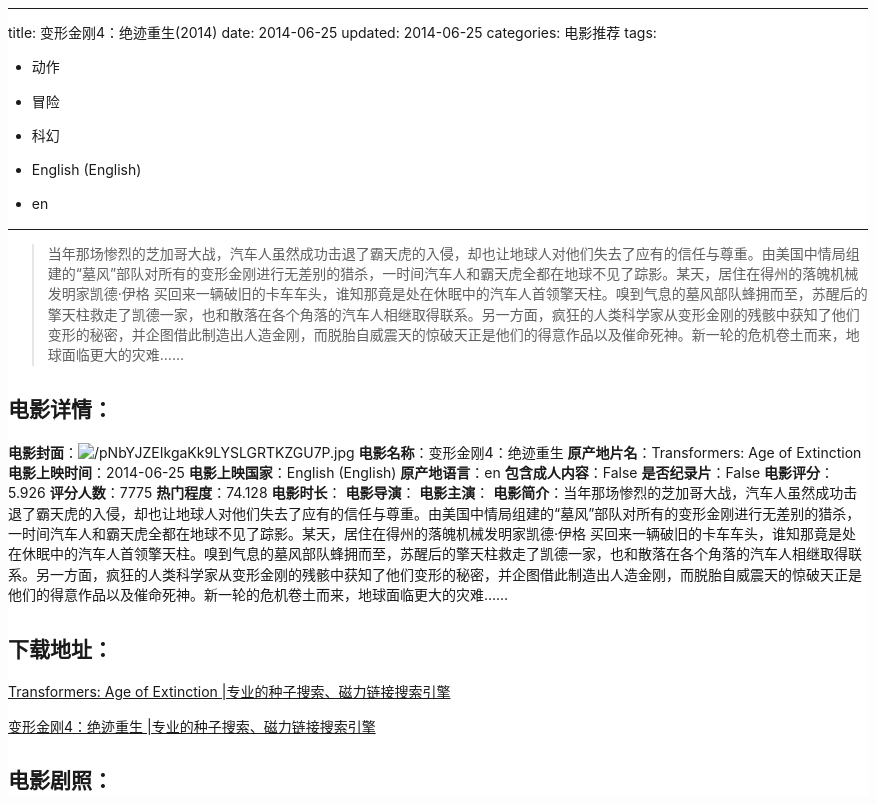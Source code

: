 
---
title: 变形金刚4：绝迹重生(2014)
date: 2014-06-25
updated: 2014-06-25
categories: 电影推荐
tags:
- 动作
- 冒险
- 科幻

- English (English)
- en
---


> 当年那场惨烈的芝加哥大战，汽车人虽然成功击退了霸天虎的入侵，却也让地球人对他们失去了应有的信任与尊重。由美国中情局组建的“墓风”部队对所有的变形金刚进行无差别的猎杀，一时间汽车人和霸天虎全都在地球不见了踪影。某天，居住在得州的落魄机械发明家凯德·伊格 买回来一辆破旧的卡车车头，谁知那竟是处在休眠中的汽车人首领擎天柱。嗅到气息的墓风部队蜂拥而至，苏醒后的擎天柱救走了凯德一家，也和散落在各个角落的汽车人相继取得联系。另一方面，疯狂的人类科学家从变形金刚的残骸中获知了他们变形的秘密，并企图借此制造出人造金刚，而脱胎自威震天的惊破天正是他们的得意作品以及催命死神。新一轮的危机卷土而来，地球面临更大的灾难……

## **电影详情**：

**电影封面**：<img src="https://image.tmdb.org/t/p/w200/pNbYJZEIkgaKk9LYSLGRTKZGU7P.jpg" alt="/pNbYJZEIkgaKk9LYSLGRTKZGU7P.jpg" title="/pNbYJZEIkgaKk9LYSLGRTKZGU7P.jpg">
**电影名称**：变形金刚4：绝迹重生
**原产地片名**：Transformers: Age of Extinction
**电影上映时间**：2014-06-25
**电影上映国家**：English (English)
**原产地语言**：en
**包含成人内容**：False
**是否纪录片**：False
**电影评分**：5.926
**评分人数**：7775
**热门程度**：74.128
**电影时长**：
**电影导演**：
**电影主演**：
**电影简介**：当年那场惨烈的芝加哥大战，汽车人虽然成功击退了霸天虎的入侵，却也让地球人对他们失去了应有的信任与尊重。由美国中情局组建的“墓风”部队对所有的变形金刚进行无差别的猎杀，一时间汽车人和霸天虎全都在地球不见了踪影。某天，居住在得州的落魄机械发明家凯德·伊格 买回来一辆破旧的卡车车头，谁知那竟是处在休眠中的汽车人首领擎天柱。嗅到气息的墓风部队蜂拥而至，苏醒后的擎天柱救走了凯德一家，也和散落在各个角落的汽车人相继取得联系。另一方面，疯狂的人类科学家从变形金刚的残骸中获知了他们变形的秘密，并企图借此制造出人造金刚，而脱胎自威震天的惊破天正是他们的得意作品以及催命死神。新一轮的危机卷土而来，地球面临更大的灾难……

## **下载地址**：
[Transformers: Age of Extinction |专业的种子搜索、磁力链接搜索引擎](https://movie.amd794.com:2083/?search=Transformers%3A%20Age%20of%20Extinction&ordering=&mode=match_phrase&page_size=10&page=1)

[变形金刚4：绝迹重生 |专业的种子搜索、磁力链接搜索引擎](https://movie.amd794.com:2083/?search=%E5%8F%98%E5%BD%A2%E9%87%91%E5%88%9A4%EF%BC%9A%E7%BB%9D%E8%BF%B9%E9%87%8D%E7%94%9F&ordering=&mode=match_phrase&page_size=10&page=1)
 

## **电影剧照**：